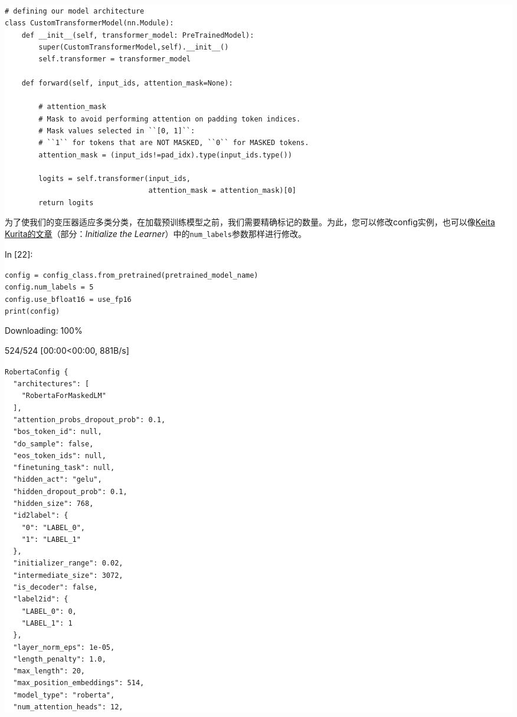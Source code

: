 ```
# defining our model architecture 
class CustomTransformerModel(nn.Module):
    def __init__(self, transformer_model: PreTrainedModel):
        super(CustomTransformerModel,self).__init__()
        self.transformer = transformer_model
        
    def forward(self, input_ids, attention_mask=None):
        
        # attention_mask
        # Mask to avoid performing attention on padding token indices.
        # Mask values selected in ``[0, 1]``:
        # ``1`` for tokens that are NOT MASKED, ``0`` for MASKED tokens.
        attention_mask = (input_ids!=pad_idx).type(input_ids.type()) 
        
        logits = self.transformer(input_ids,
                                  attention_mask = attention_mask)[0]   
        return logits
```

为了使我们的变压器适应多类分类，在加载预训练模型之前，我们需要精确标记的数量。为此，您可以修改config实例，也可以像[Keita Kurita的文章](https://mlexplained.com/2019/05/13/a-tutorial-to-fine-tuning-bert-with-fast-ai/)（部分：*Initialize the Learner*）中的`num_labels`参数那样进行修改。

In [22]:

```
config = config_class.from_pretrained(pretrained_model_name)
config.num_labels = 5
config.use_bfloat16 = use_fp16
print(config)
```

Downloading: 100%

524/524 [00:00<00:00, 881B/s]

```
RobertaConfig {
  "architectures": [
    "RobertaForMaskedLM"
  ],
  "attention_probs_dropout_prob": 0.1,
  "bos_token_id": null,
  "do_sample": false,
  "eos_token_ids": null,
  "finetuning_task": null,
  "hidden_act": "gelu",
  "hidden_dropout_prob": 0.1,
  "hidden_size": 768,
  "id2label": {
    "0": "LABEL_0",
    "1": "LABEL_1"
  },
  "initializer_range": 0.02,
  "intermediate_size": 3072,
  "is_decoder": false,
  "label2id": {
    "LABEL_0": 0,
    "LABEL_1": 1
  },
  "layer_norm_eps": 1e-05,
  "length_penalty": 1.0,
  "max_length": 20,
  "max_position_embeddings": 514,
  "model_type": "roberta",
  "num_attention_heads": 12,
```
